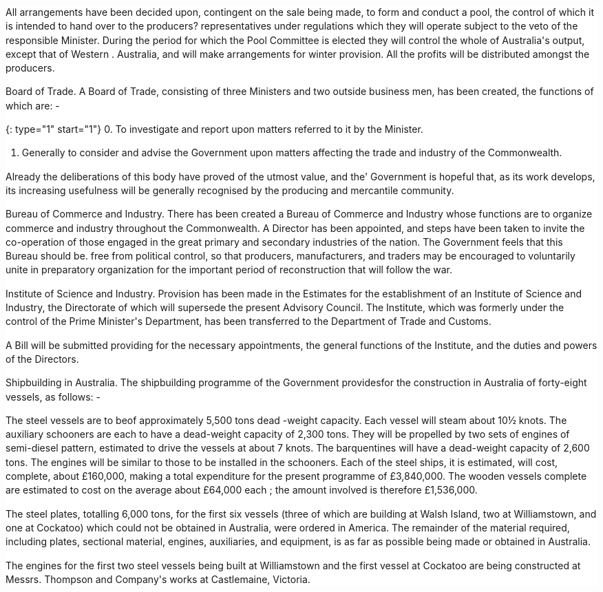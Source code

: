 All arrangements have been decided upon, contingent on the sale being made, to form and conduct a pool, the control of which it is intended to hand over to the producers? representatives under regulations which they will operate subject to the veto of the responsible Minister. During the period for which the Pool Committee is elected they will control the whole of Australia's output, except that of Western . Australia, and will make arrangements for winter provision. All the profits will be distributed amongst the producers. 

Board of Trade. A Board of Trade, consisting of three Ministers and two outside business men, has been created,  the  functions of which are: - 

{: type="1" start="1"}
0. To investigate and report upon matters referred to it by the Minister. 
1. Generally to consider and advise the Government upon matters affecting the trade and industry of the Commonwealth. 

Already the deliberations of this body have proved of the utmost value, and the' Government is hopeful that, as its work develops, its increasing usefulness will be generally recognised by the producing and mercantile community. 

Bureau of Commerce and Industry. There has been created a Bureau of Commerce and Industry whose functions are to organize commerce and industry throughout the Commonwealth. A Director has been appointed, and steps have been taken to invite the co-operation of those engaged in the great primary and secondary industries of the nation. The Government feels that this Bureau should be. free from political control, so that producers, manufacturers, and traders may be encouraged to voluntarily unite in preparatory organization for the important period of reconstruction that will follow the war. 

Institute of Science and Industry. Provision has been made in the Estimates for the establishment of an Institute of Science and Industry, the Directorate of which will supersede the present Advisory Council. The Institute, which was  formerly under the control of the Prime Minister's Department, has been transferred to the Department of Trade and Customs. 

A Bill will be submitted providing for the necessary appointments, the general functions of the Institute, and the duties and powers of the Directors. 

Shipbuilding in Australia. The shipbuilding programme of the Government providesfor the construction in Australia of forty-eight vessels, as follows: - 


<graphic href="085331191806254_22_0.jpg"></graphic>


The steel vessels are to beof approximately 5,500 tons dead -weight capacity. Each vessel will steam about 10½ knots. The auxiliary schooners are each to have a dead-weight capacity of 2,300 tons. They will be propelled by two sets of engines of semi-diesel pattern, estimated to drive the vessels at about 7 knots. The barquentines will have a dead-weight capacity of 2,600 tons. The engines will be similar to those to be installed in the schooners. Each of the steel ships, it is estimated, will cost, complete, about £160,000, making a total expenditure for the present programme of £3,840,000. The wooden vessels complete are estimated to cost on the average about £64,000 each ; the amount involved is therefore £1,536,000. 

The steel plates, totalling 6,000 tons, for the first six vessels (three of which are building at Walsh Island, two at Williamstown, and one at Cockatoo) which could not be obtained in Australia, were ordered in America. The remainder of the material required, including plates, sectional material, engines, auxiliaries, and equipment, is as far as possible being made or obtained in Australia. 

 The engines for the first two steel vessels being built at Williamstown and the first vessel at Cockatoo are being constructed at Messrs. Thompson and Company's works at Castlemaine, Victoria. 
